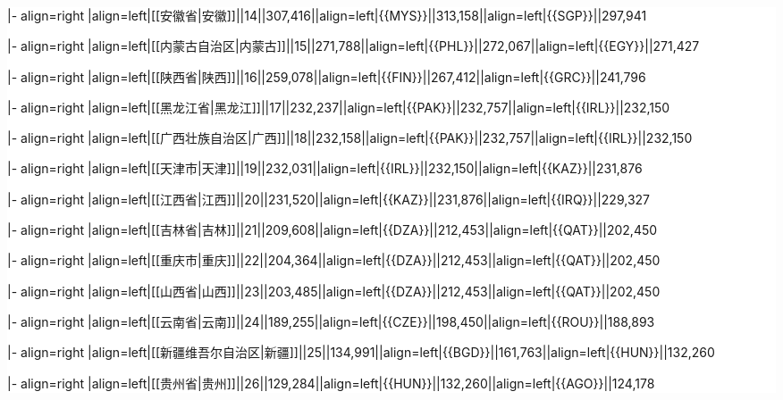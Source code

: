 |- align=right 
|align=left|[[安徽省|安徽]]||14||307,416||align=left|{{MYS}}||313,158||align=left|{{SGP}}||297,941

|- align=right 
|align=left|[[内蒙古自治区|内蒙古]]||15||271,788||align=left|{{PHL}}||272,067||align=left|{{EGY}}||271,427

|- align=right 
|align=left|[[陕西省|陕西]]||16||259,078||align=left|{{FIN}}||267,412||align=left|{{GRC}}||241,796

|- align=right 
|align=left|[[黑龙江省|黑龙江]]||17||232,237||align=left|{{PAK}}||232,757||align=left|{{IRL}}||232,150

|- align=right 
|align=left|[[广西壮族自治区|广西]]||18||232,158||align=left|{{PAK}}||232,757||align=left|{{IRL}}||232,150

|- align=right 
|align=left|[[天津市|天津]]||19||232,031||align=left|{{IRL}}||232,150||align=left|{{KAZ}}||231,876

|- align=right 
|align=left|[[江西省|江西]]||20||231,520||align=left|{{KAZ}}||231,876||align=left|{{IRQ}}||229,327

|- align=right 
|align=left|[[吉林省|吉林]]||21||209,608||align=left|{{DZA}}||212,453||align=left|{{QAT}}||202,450

|- align=right 
|align=left|[[重庆市|重庆]]||22||204,364||align=left|{{DZA}}||212,453||align=left|{{QAT}}||202,450

|- align=right 
|align=left|[[山西省|山西]]||23||203,485||align=left|{{DZA}}||212,453||align=left|{{QAT}}||202,450

|- align=right 
|align=left|[[云南省|云南]]||24||189,255||align=left|{{CZE}}||198,450||align=left|{{ROU}}||188,893

|- align=right 
|align=left|[[新疆维吾尔自治区|新疆]]||25||134,991||align=left|{{BGD}}||161,763||align=left|{{HUN}}||132,260

|- align=right 
|align=left|[[贵州省|贵州]]||26||129,284||align=left|{{HUN}}||132,260||align=left|{{AGO}}||124,178
